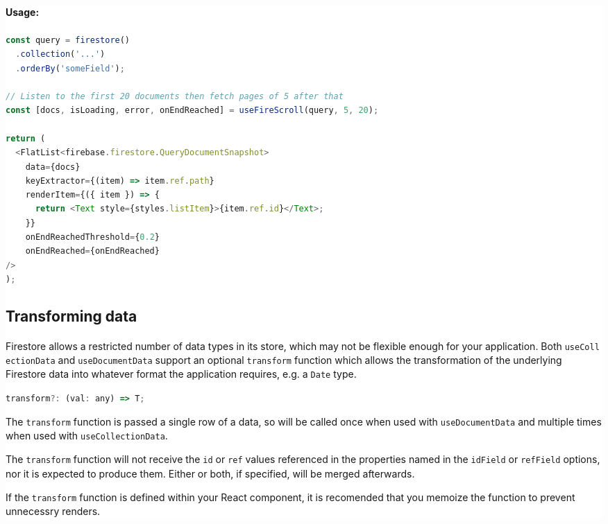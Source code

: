 #### Usage:
```ts
const query = firestore()
  .collection('...')
  .orderBy('someField');

// Listen to the first 20 documents then fetch pages of 5 after that
const [docs, isLoading, error, onEndReached] = useFireScroll(query, 5, 20);

return (
  <FlatList<firebase.firestore.QueryDocumentSnapshot>
    data={docs}
    keyExtractor={(item) => item.ref.path}
    renderItem={({ item }) => {
      return <Text style={styles.listItem}>{item.ref.id}</Text>;
    }}
    onEndReachedThreshold={0.2}
    onEndReached={onEndReached}
/>
);
```

## Transforming data

Firestore allows a restricted number of data types in its store, which may not be flexible enough for your application. Both `useCollectionData` and `useDocumentData` support an optional `transform` function which allows the transformation of the underlying Firestore data into whatever format the application requires, e.g. a `Date` type.

```js
transform?: (val: any) => T;
```

The `transform` function is passed a single row of a data, so will be called once when used with `useDocumentData` and multiple times when used with `useCollectionData`.

The `transform` function will not receive the `id` or `ref` values referenced in the properties named in the `idField` or `refField` options, nor it is expected to produce them. Either or both, if specified, will be merged afterwards.

If the `transform` function is defined within your React component, it is recomended that you memoize the function to prevent unnecessry renders.
